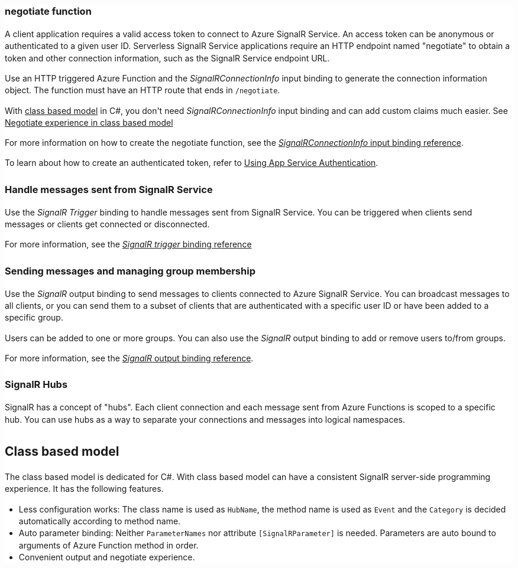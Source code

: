 ### negotiate function

A client application requires a valid access token to connect to Azure SignalR Service. An access token can be anonymous or authenticated to a given user ID. Serverless SignalR Service applications require an HTTP endpoint named "negotiate" to obtain a token and other connection information, such as the SignalR Service endpoint URL.

Use an HTTP triggered Azure Function and the *SignalRConnectionInfo* input binding to generate the connection information object. The function must have an HTTP route that ends in `/negotiate`.

With [class based model](#class-based-model) in C#, you don't need *SignalRConnectionInfo* input binding and can add custom claims much easier. See [Negotiate experience in class based model](#negotiate-experience-in-class-based-model)

For more information on how to create the negotiate function, see the [*SignalRConnectionInfo* input binding reference](../azure-functions/functions-bindings-signalr-service-input.md).

To learn about how to create an authenticated token, refer to [Using App Service Authentication](#using-app-service-authentication).

### Handle messages sent from SignalR Service

Use the *SignalR Trigger* binding to handle messages sent from SignalR Service. You can be triggered when clients send messages or clients get connected or disconnected.

For more information, see the [*SignalR trigger* binding reference](../azure-functions/functions-bindings-signalr-service-trigger.md)

### Sending messages and managing group membership

Use the *SignalR* output binding to send messages to clients connected to Azure SignalR Service. You can broadcast messages to all clients, or you can send them to a subset of clients that are authenticated with a specific user ID or have been added to a specific group.

Users can be added to one or more groups. You can also use the *SignalR* output binding to add or remove users to/from groups.

For more information, see the [*SignalR* output binding reference](../azure-functions/functions-bindings-signalr-service-output.md).

### SignalR Hubs

SignalR has a concept of "hubs". Each client connection and each message sent from Azure Functions is scoped to a specific hub. You can use hubs as a way to separate your connections and messages into logical namespaces.

## Class based model

The class based model is dedicated for C#. With class based model can have a consistent SignalR server-side programming experience. It has the following features.

* Less configuration works: The class name is used as `HubName`, the method name is used as `Event` and the `Category` is decided automatically according to method name.
* Auto parameter binding: Neither `ParameterNames` nor attribute `[SignalRParameter]` is needed. Parameters are auto bound to arguments of Azure Function method in order.
* Convenient output and negotiate experience.
